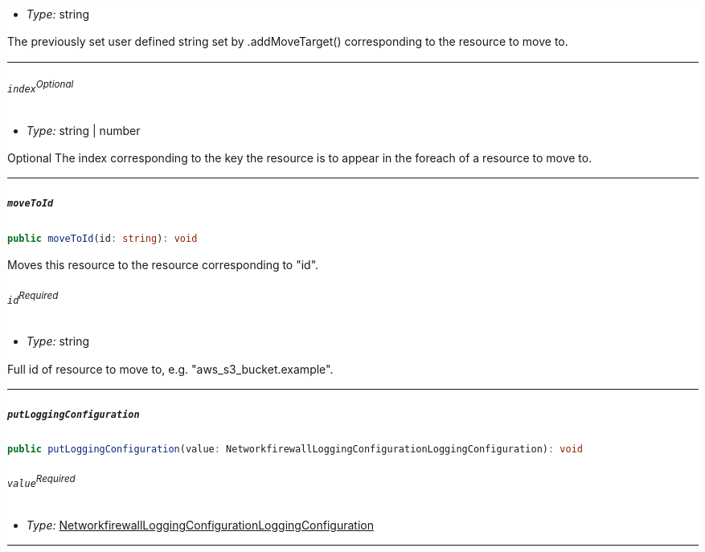 - *Type:* string

The previously set user defined string set by .addMoveTarget() corresponding to the resource to move to.

---

###### `index`<sup>Optional</sup> <a name="index" id="@cdktf/aws-cdk.networkfirewallLoggingConfiguration.NetworkfirewallLoggingConfiguration.moveTo.parameter.index"></a>

- *Type:* string | number

Optional The index corresponding to the key the resource is to appear in the foreach of a resource to move to.

---

##### `moveToId` <a name="moveToId" id="@cdktf/aws-cdk.networkfirewallLoggingConfiguration.NetworkfirewallLoggingConfiguration.moveToId"></a>

```typescript
public moveToId(id: string): void
```

Moves this resource to the resource corresponding to "id".

###### `id`<sup>Required</sup> <a name="id" id="@cdktf/aws-cdk.networkfirewallLoggingConfiguration.NetworkfirewallLoggingConfiguration.moveToId.parameter.id"></a>

- *Type:* string

Full id of resource to move to, e.g. "aws_s3_bucket.example".

---

##### `putLoggingConfiguration` <a name="putLoggingConfiguration" id="@cdktf/aws-cdk.networkfirewallLoggingConfiguration.NetworkfirewallLoggingConfiguration.putLoggingConfiguration"></a>

```typescript
public putLoggingConfiguration(value: NetworkfirewallLoggingConfigurationLoggingConfiguration): void
```

###### `value`<sup>Required</sup> <a name="value" id="@cdktf/aws-cdk.networkfirewallLoggingConfiguration.NetworkfirewallLoggingConfiguration.putLoggingConfiguration.parameter.value"></a>

- *Type:* <a href="#@cdktf/aws-cdk.networkfirewallLoggingConfiguration.NetworkfirewallLoggingConfigurationLoggingConfiguration">NetworkfirewallLoggingConfigurationLoggingConfiguration</a>

---
